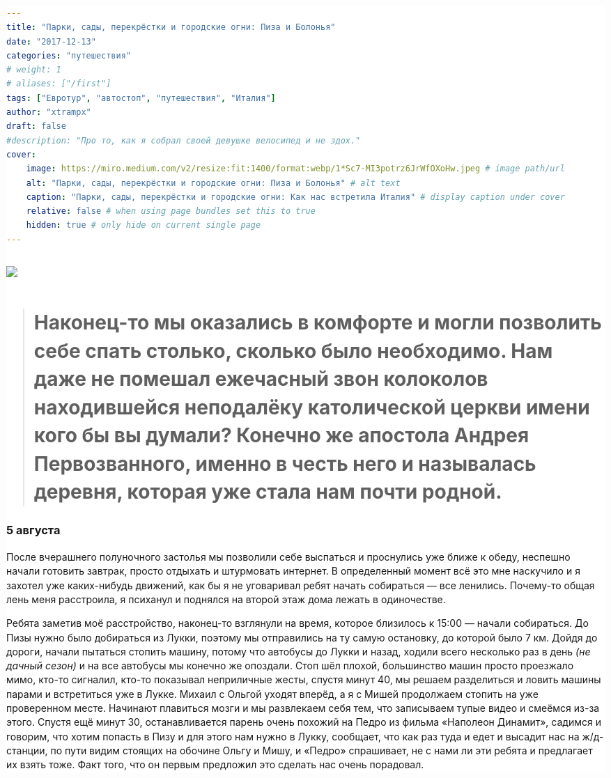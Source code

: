 ```yaml
---
title: "Парки, сады, перекрёстки и городские огни: Пиза и Болонья"
date: "2017-12-13"
categories: "путешествия"
# weight: 1
# aliases: ["/first"]
tags: ["Евротур", "автостоп", "путешествия", "Италия"]
author: "xtrampx"
draft: false
#description: "Про то, как я собрал своей девушке велосипед и не здох."
cover:
    image: https://miro.medium.com/v2/resize:fit:1400/format:webp/1*Sc7-MI3potrz6JrWfOXoHw.jpeg # image path/url
    alt: "Парки, сады, перекрёстки и городские огни: Пиза и Болонья" # alt text
    caption: "Парки, сады, перекрёстки и городские огни: Как нас встретила Италия" # display caption under cover
    relative: false # when using page bundles set this to true
    hidden: true # only hide on current single page
---
```


## 

![](https://cdn-images-1.medium.com/max/4096/1*onFpwTW52dK-eA9V3gAy_w.jpeg)

> # Наконец-то мы оказались в комфорте и могли позволить себе спать столько, сколько было необходимо. Нам даже не помешал ежечасный звон колоколов находившейся неподалёку католической церкви имени кого бы вы думали? Конечно же апостола Андрея Первозванного, именно в честь него и называлась деревня, которая уже стала нам почти родной.

### 5 августа

После вчерашнего полуночного застолья мы позволили себе выспаться и проснулись уже ближе к обеду, неспешно начали готовить завтрак, просто отдыхать и штурмовать интернет. В определенный момент всё это мне наскучило и я захотел уже каких-нибудь движений, как бы я не уговаривал ребят начать собираться — все ленились. Почему-то общая лень меня расстроила, я психанул и поднялся на второй этаж дома лежать в одиночестве.

Ребята заметив моё расстройство, наконец-то взглянули на время, которое близилось к 15:00 — начали собираться. До Пизы нужно было добираться из Лукки, поэтому мы отправились на ту самую остановку, до которой было 7 км. Дойдя до дороги, начали пытаться стопить машину, потому что автобусы до Лукки и назад, ходили всего несколько раз в день *(не дачный сезон)* и на все автобусы мы конечно же опоздали. Стоп шёл плохой, большинство машин просто проезжало мимо, кто-то сигналил, кто-то показывал неприличные жесты, спустя минут 40, мы решаем разделиться и ловить машины парами и встретиться уже в Лукке. Михаил с Ольгой уходят вперёд, а я с Мишей продолжаем стопить на уже проверенном месте. Начинают плавиться мозги и мы развлекаем себя тем, что записываем тупые видео и смеёмся из-за этого. Спустя ещё минут 30, останавливается парень очень похожий на Педро из фильма «Наполеон Динамит», садимся и говорим, что хотим попасть в Пизу и для этого нам нужно в Лукку, сообщает, что как раз туда и едет и высадит нас на ж/д-станции, по пути видим стоящих на обочине Ольгу и Мишу, и «Педро» спрашивает, не с нами ли эти ребята и предлагает их взять тоже. Факт того, что он первым предложил это сделать нас очень порадовал.
